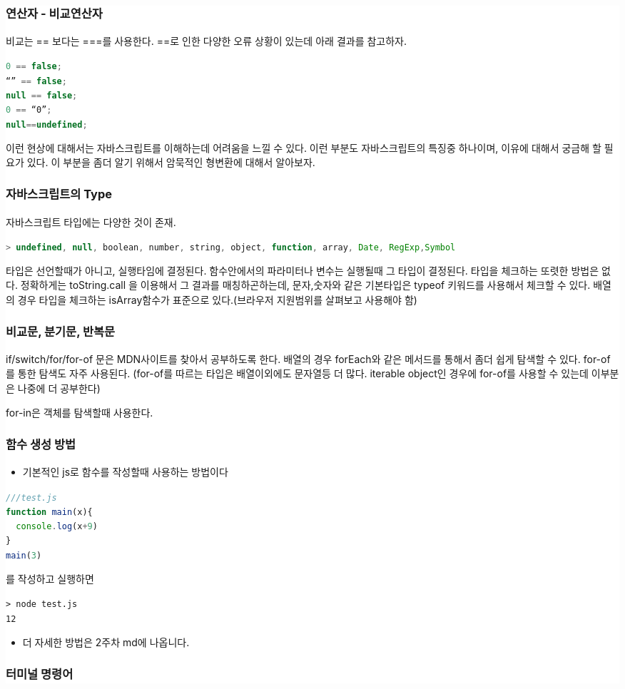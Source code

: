 ### 연산자 - 비교연산자
비교는 == 보다는 ===를 사용한다. ==로 인한 다양한 오류 상황이 있는데 아래 결과를 참고하자. 

```javascript
0 == false;
“” == false;
null == false;
0 == “0”;
null==undefined;
```

이런 현상에 대해서는 자바스크립트를 이해하는데 어려움을 느낄 수 있다. 
이런 부분도 자바스크립트의 특징중 하나이며, 이유에 대해서 궁금해 할 필요가 있다. 
이 부분을 좀더 알기 위해서 암묵적인 형변환에 대해서 알아보자.

### 자바스크립트의 Type
자바스크립트 타입에는 다양한 것이 존재.

```javascript
> undefined, null, boolean, number, string, object, function, array, Date, RegExp,Symbol
```

타입은 선언할때가 아니고, 실행타임에 결정된다. 함수안에서의 파라미터나 변수는 실행될때 그 타입이 결정된다. 
타입을 체크하는 또렷한 방법은 없다. 정확하게는 toString.call 을 이용해서 그 결과를 매칭하곤하는데, 문자,숫자와 같은 기본타입은 typeof 키워드를 사용해서 체크할 수 있다. 
배열의 경우 타입을 체크하는 isArray함수가 표준으로 있다.(브라우저 지원범위를 살펴보고 사용해야 함)


### 비교문, 분기문, 반복문
if/switch/for/for-of 문은 MDN사이트를 찾아서 공부하도록 한다.
배열의 경우 forEach와 같은 메서드를 통해서 좀더 쉽게 탐색할 수 있다. 
for-of를 통한 탐색도 자주 사용된다. 
(for-of를 따르는 타입은 배열이외에도 문자열등 더 많다. iterable object인 경우에 for-of를 사용할 수 있는데 이부분은 나중에 더 공부한다)

for-in은 객체를 탐색할때 사용한다. 



### 함수 생성 방법
- 기본적인 js로 함수를 작성할때 사용하는 방법이다
``` javascript
///test.js
function main(x){
  console.log(x+9)
}
main(3)
```
를 작성하고 실행하면
```shell
> node test.js
12 
```
- 더 자세한 방법은 2주차 md에 나옵니다.


### 터미널 명령어

